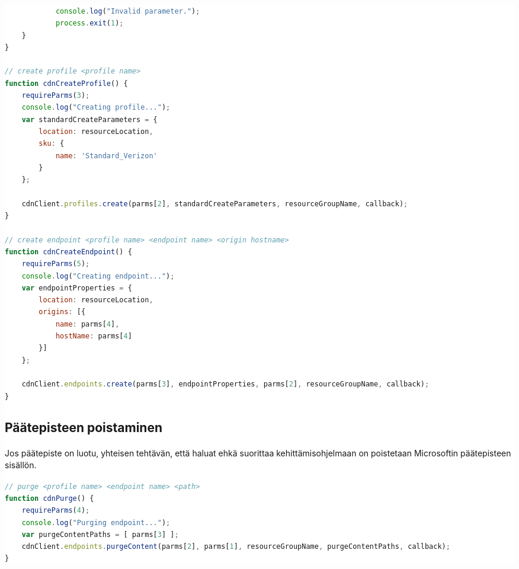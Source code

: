 ```javascript
            console.log("Invalid parameter.");
            process.exit(1);
    }
}

// create profile <profile name>
function cdnCreateProfile() {
    requireParms(3);
    console.log("Creating profile...");
    var standardCreateParameters = {
        location: resourceLocation,
        sku: {
            name: 'Standard_Verizon'
        }
    };

    cdnClient.profiles.create(parms[2], standardCreateParameters, resourceGroupName, callback);
}

// create endpoint <profile name> <endpoint name> <origin hostname>        
function cdnCreateEndpoint() {
    requireParms(5);
    console.log("Creating endpoint...");
    var endpointProperties = {
        location: resourceLocation,
        origins: [{
            name: parms[4],
            hostName: parms[4]
        }]
    };

    cdnClient.endpoints.create(parms[3], endpointProperties, parms[2], resourceGroupName, callback);
}
```

## <a name="purge-an-endpoint"></a>Päätepisteen poistaminen

Jos päätepiste on luotu, yhteisen tehtävän, että haluat ehkä suorittaa kehittämisohjelmaan on poistetaan Microsoftin päätepisteen sisällön.

```javascript
// purge <profile name> <endpoint name> <path>
function cdnPurge() {
    requireParms(4);
    console.log("Purging endpoint...");
    var purgeContentPaths = [ parms[3] ];
    cdnClient.endpoints.purgeContent(parms[2], parms[1], resourceGroupName, purgeContentPaths, callback);
}
```
